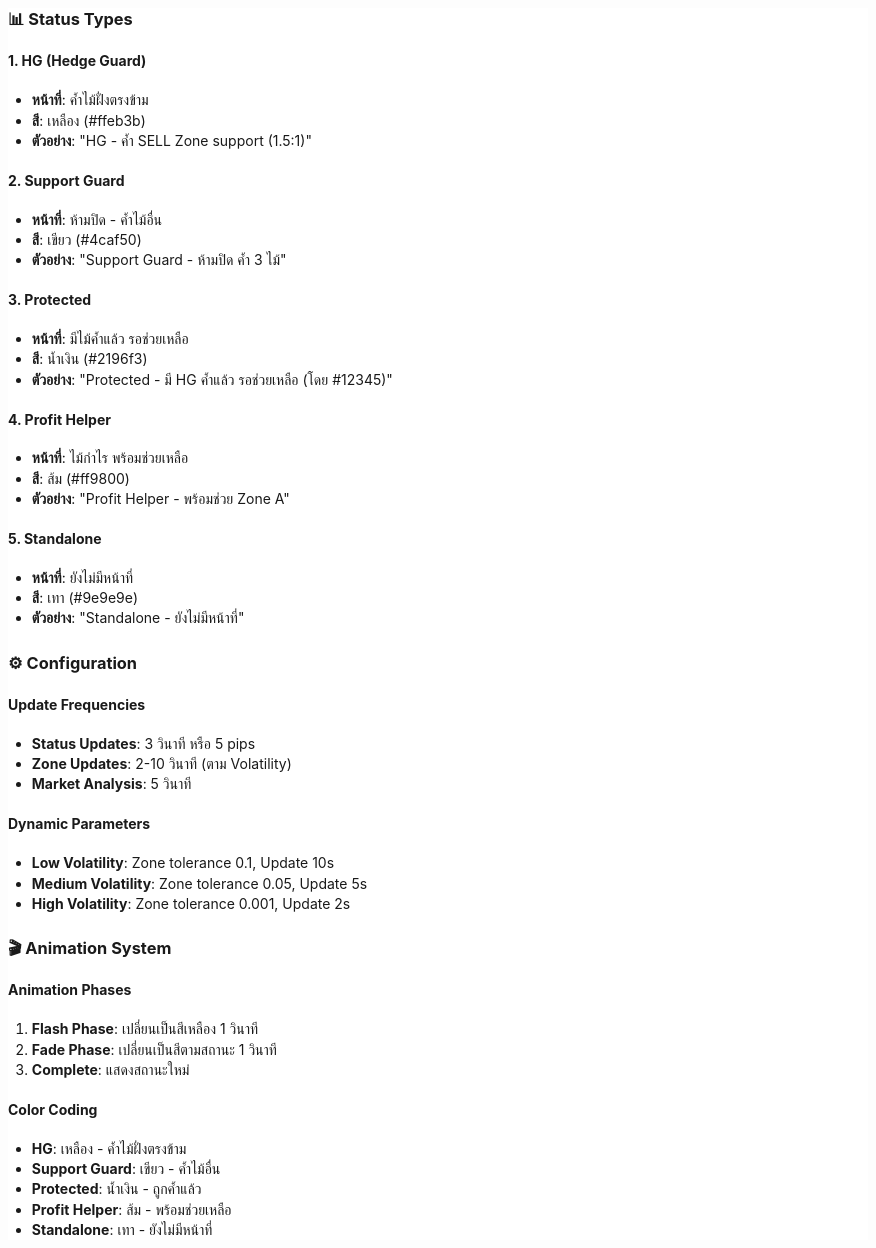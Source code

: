 ### 📊 Status Types

#### 1. **HG (Hedge Guard)**
- **หน้าที่**: ค้ำไม้ฝั่งตรงข้าม
- **สี**: เหลือง (#ffeb3b)
- **ตัวอย่าง**: "HG - ค้ำ SELL Zone support (1.5:1)"

#### 2. **Support Guard**
- **หน้าที่**: ห้ามปิด - ค้ำไม้อื่น
- **สี**: เขียว (#4caf50)
- **ตัวอย่าง**: "Support Guard - ห้ามปิด ค้ำ 3 ไม้"

#### 3. **Protected**
- **หน้าที่**: มีไม้ค้ำแล้ว รอช่วยเหลือ
- **สี**: น้ำเงิน (#2196f3)
- **ตัวอย่าง**: "Protected - มี HG ค้ำแล้ว รอช่วยเหลือ (โดย #12345)"

#### 4. **Profit Helper**
- **หน้าที่**: ไม้กำไร พร้อมช่วยเหลือ
- **สี**: ส้ม (#ff9800)
- **ตัวอย่าง**: "Profit Helper - พร้อมช่วย Zone A"

#### 5. **Standalone**
- **หน้าที่**: ยังไม่มีหน้าที่
- **สี**: เทา (#9e9e9e)
- **ตัวอย่าง**: "Standalone - ยังไม่มีหน้าที่"

### ⚙️ Configuration

#### Update Frequencies
- **Status Updates**: 3 วินาที หรือ 5 pips
- **Zone Updates**: 2-10 วินาที (ตาม Volatility)
- **Market Analysis**: 5 วินาที

#### Dynamic Parameters
- **Low Volatility**: Zone tolerance 0.1, Update 10s
- **Medium Volatility**: Zone tolerance 0.05, Update 5s
- **High Volatility**: Zone tolerance 0.001, Update 2s

### 🎬 Animation System

#### Animation Phases
1. **Flash Phase**: เปลี่ยนเป็นสีเหลือง 1 วินาที
2. **Fade Phase**: เปลี่ยนเป็นสีตามสถานะ 1 วินาที
3. **Complete**: แสดงสถานะใหม่

#### Color Coding
- **HG**: เหลือง - ค้ำไม้ฝั่งตรงข้าม
- **Support Guard**: เขียว - ค้ำไม้อื่น
- **Protected**: น้ำเงิน - ถูกค้ำแล้ว
- **Profit Helper**: ส้ม - พร้อมช่วยเหลือ
- **Standalone**: เทา - ยังไม่มีหน้าที่
